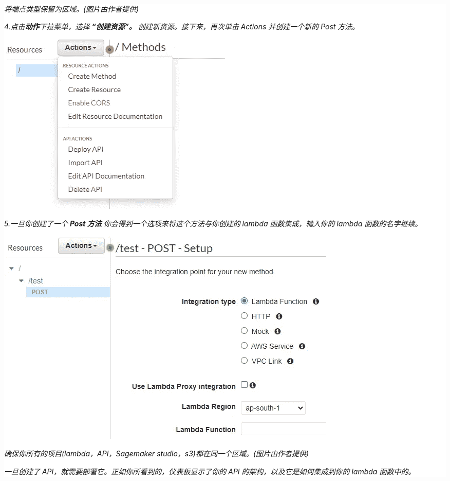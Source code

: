 *将端点类型保留为区域。(图片由作者提供)*

*4.点击**动作**下拉菜单，选择 ***“创建资源”。*** 创建新资源。接下来，再次单击 Actions 并创建一个新的 Post 方法。*

*![](img/229dadc5ee62de4da7b0be4bc586a7d2.png)*

*5.一旦你创建了一个 ***Post 方法*** 你会得到一个选项来将这个方法与你创建的 lambda 函数集成，输入你的 lambda 函数的名字继续。*

*![](img/d3dd9bbe64abcecd3101111fdf025d64.png)*

*确保你所有的项目(lambda，API，Sagemaker studio，s3)都在同一个区域。(图片由作者提供)*

*一旦创建了 API，就需要部署它。正如你所看到的，仪表板显示了你的 API 的架构，以及它是如何集成到你的 lambda 函数中的。*
